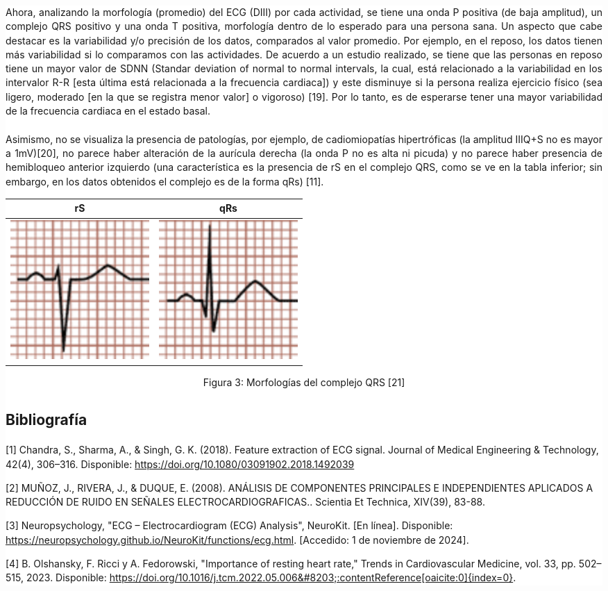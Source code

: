<div align="justify">
Ahora, analizando la morfología (promedio) del ECG (DIII) por cada actividad, se tiene una onda P positiva (de baja amplitud), un complejo QRS positivo y una onda T positiva, morfología dentro de lo esperado para una persona sana. Un aspecto que cabe destacar es la variabilidad y/o precisión de los datos, comparados al valor promedio. Por ejemplo, en el reposo, los datos tienen más variabilidad si lo comparamos con las actividades. De acuerdo a un estudio realizado, se tiene que las personas en reposo tiene un mayor valor de SDNN (Standar deviation of normal to normal intervals, la cual, está relacionado a la variabilidad en los intervalor R-R [esta última está relacionada a la frecuencia cardiaca]) y este disminuye si la persona realiza ejercicio físico (sea ligero, moderado [en la que se registra menor valor] o vigoroso) [19]. Por lo tanto, es de esperarse tener una mayor variabilidad de la frecuencia cardiaca en el estado basal.  <br>
<br>
Asimismo, no se visualiza la presencia de patologías, por ejemplo, de cadiomiopatías hipertróficas (la amplitud IIIQ+S no es mayor a 1mV)[20], no parece haber alteración de la aurícula derecha (la onda P no es alta ni picuda) y no parece haber presencia de hemibloqueo anterior izquierdo (una característica es la presencia de rS en el complejo QRS, como se ve en la tabla inferior; sin embargo, en los datos obtenidos el complejo es de la forma qRs) [11].
</div>

<div align="center">

|  rS | qRs|
|:------:|:------------------------:|
|<img src="./imagenes/derivada3/rS.png" alt="rS" width="200">|<img src="./imagenes/derivada3/qRs.png" alt="qRs" width="200">|
<p aling="center"> Figura 3: Morfologías del complejo QRS [21] </p>
</div>

## Bibliografía 

[1] Chandra, S., Sharma, A., & Singh, G. K. (2018). Feature extraction of ECG signal. Journal of Medical Engineering & Technology, 42(4), 306–316. Disponible: https://doi.org/10.1080/03091902.2018.1492039 

[2] MUÑOZ, J., RIVERA, J., & DUQUE, E.  (2008). ANÁLISIS DE COMPONENTES PRINCIPALES E INDEPENDIENTES APLICADOS A REDUCCIÓN DE RUIDO EN SEÑALES ELECTROCARDIOGRAFICAS.. Scientia Et Technica, XIV(39), 83-88.  

[3] Neuropsychology, "ECG – Electrocardiogram (ECG) Analysis", NeuroKit. [En línea]. Disponible: https://neuropsychology.github.io/NeuroKit/functions/ecg.html. [Accedido: 1 de noviembre de 2024].  

[4] B. Olshansky, F. Ricci y A. Fedorowski, "Importance of resting heart rate," Trends in Cardiovascular Medicine, vol. 33, pp. 502–515, 2023. Disponible: https://doi.org/10.1016/j.tcm.2022.05.006&#8203;:contentReference[oaicite:0]{index=0}. 
